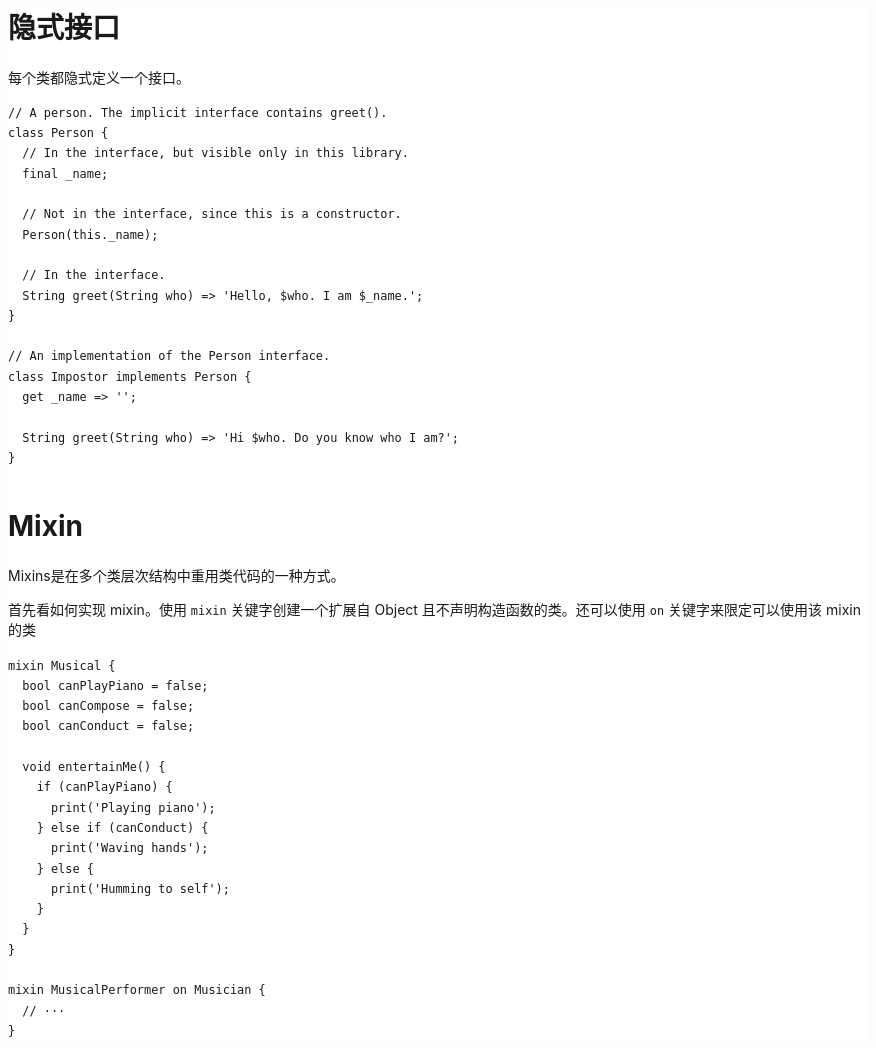 # 隐式接口

每个类都隐式定义一个接口。

```
// A person. The implicit interface contains greet().
class Person {
  // In the interface, but visible only in this library.
  final _name;

  // Not in the interface, since this is a constructor.
  Person(this._name);

  // In the interface.
  String greet(String who) => 'Hello, $who. I am $_name.';
}

// An implementation of the Person interface.
class Impostor implements Person {
  get _name => '';

  String greet(String who) => 'Hi $who. Do you know who I am?';
}
```

# Mixin

Mixins是在多个类层次结构中重用类代码的一种方式。

首先看如何实现 mixin。使用 `mixin` 关键字创建一个扩展自 Object 且不声明构造函数的类。还可以使用 `on` 关键字来限定可以使用该 mixin 的类

```
mixin Musical {
  bool canPlayPiano = false;
  bool canCompose = false;
  bool canConduct = false;

  void entertainMe() {
    if (canPlayPiano) {
      print('Playing piano');
    } else if (canConduct) {
      print('Waving hands');
    } else {
      print('Humming to self');
    }
  }
}

mixin MusicalPerformer on Musician {
  // ···
}
```
